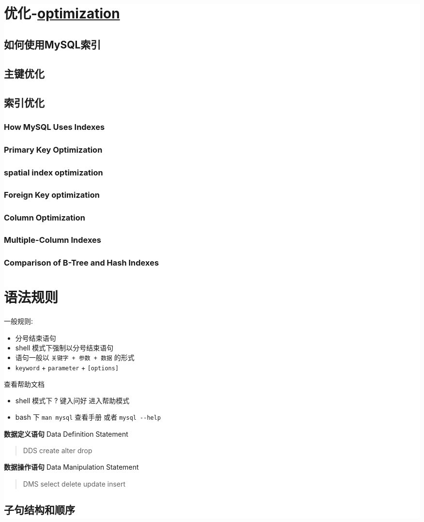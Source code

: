 



# 优化-[optimization](https://dev.mysql.com/doc/refman/8.0/en/optimization.html)

## 如何使用MySQL索引

## 主键优化

## 索引优化

### How MySQL Uses Indexes

### Primary Key Optimization

### spatial index optimization

### Foreign Key optimization

### Column Optimization

### Multiple-Column Indexes

### Comparison of B-Tree and Hash Indexes

# 语法规则

一般规则:

- 分号结束语句
- shell 模式下强制以分号结束语句
- 语句一般以 `关键字 + 参数 + 数据` 的形式
- `keyword` + `parameter` + `[options]`

查看帮助文档

- shell 模式下 ? 键入问好 进入帮助模式

- bash 下 `man mysql` 查看手册 或者 `mysql --help`

**数据定义语句**  Data Definition Statement

> DDS	create alter drop

**数据操作语句** Data Manipulation Statement

> DMS	select delete update insert

## 子句结构和顺序
